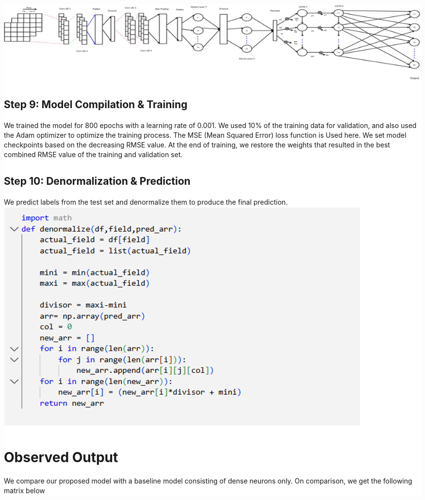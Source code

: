 ![alt text](images/image-11.png)

## Step 9: Model Compilation & Training
We trained the model for 800 epochs with a learning rate of 0.001. We used 10% of the training data for validation,
and also used the Adam optimizer to optimize the training process. The MSE (Mean Squared Error) loss function is
Used here. We set model checkpoints based on the decreasing RMSE value. At the end of training, we restore the
weights that resulted in the best combined RMSE value of the training and validation set.


## Step 10: Denormalization & Prediction
We predict labels from the test set and denormalize them to produce the final prediction.
![alt text](images/image-12.png)


# Observed Output
We compare our proposed model with a baseline model consisting of dense neurons only. On comparison, we get the following matrix below
